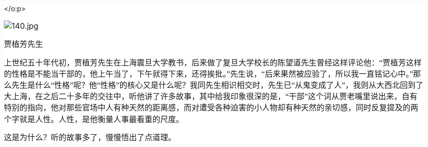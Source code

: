    </o:p>
  </font>
 </p>
 <p class="MsoNormal">
  <o:p>
   <font size="3">
   </font>
  </o:p>
 </p>
 <p class="MsoNormal">
  <font size="3">
   <img alt="140.jpg" border="0" height="222" src="http://mjlsh.usc.cuhk.edu.hk/medias/contents/4043/140.jpg" width="380"/>
   <o:p>
   </o:p>
  </font>
 </p>
 <p class="MsoNormal">
  <font size="3">
   <span lang="ZH-CN" style="font-family:宋体;mso-ascii-font-family:
Calibri;mso-ascii-theme-font:minor-latin;mso-fareast-font-family:宋体;mso-fareast-theme-font:
minor-fareast">
    贾植芳先生
   </span>
   <o:p>
   </o:p>
  </font>
 </p>
 <p class="MsoNormal">
  <o:p>
   <font size="3">
   </font>
  </o:p>
 </p>
 <p class="MsoNormal">
  <font size="3">
   <span lang="ZH-CN" style="font-family:宋体;mso-ascii-font-family:
Calibri;mso-ascii-theme-font:minor-latin;mso-fareast-font-family:宋体;mso-fareast-theme-font:
minor-fareast">
    上世纪五十年代初，贾植芳先生在上海震旦大学教书，后来做了复旦大学校长的陈望道先生曾经这样评论他：“贾植芳这样的性格是不能当干部的，他上午当了，下午就得下来，还得挨批。”先生说，“后来果然被应验了，所以我一直铭记心中。”那么先生是什么“性格”呢？他“性格”的核心又是什么呢？我同先生相识相交时，先生已“从鬼变成了人”，我则从大西北回到了大上海，在之后二十多年的交往中，听他讲了许多故事，其中给我印象很深的是，“干部”这个词从贾老嘴里说出来，自有特别的指向，他对那些官场中人有种天然的距离感，而对遭受各种迫害的小人物却有种天然的亲切感，同时反复提及的两个字就是人性。人性，是他衡量人事最看重的尺度。
   </span>
   <o:p>
   </o:p>
  </font>
 </p>
 <p class="MsoNormal">
  <o:p>
   <font size="3">
   </font>
  </o:p>
 </p>
 <p class="MsoNormal">
  <font size="3">
   <span lang="ZH-CN" style="font-family:宋体;mso-ascii-font-family:
Calibri;mso-ascii-theme-font:minor-latin;mso-fareast-font-family:宋体;mso-fareast-theme-font:
minor-fareast">
    这是为什么？听的故事多了，慢慢悟出了点道理。
   </span>
   <o:p>
   </o:p>
  </font>
 </p>